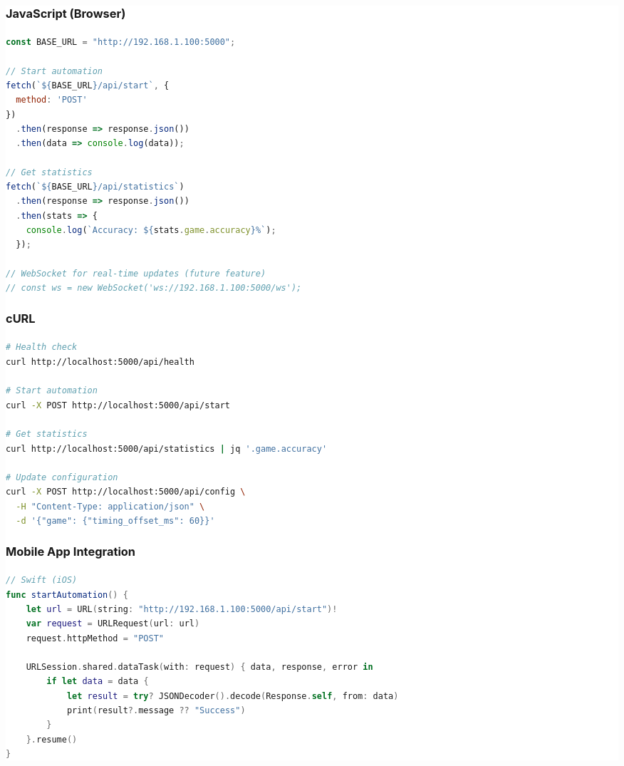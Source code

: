 ### JavaScript (Browser)

```javascript
const BASE_URL = "http://192.168.1.100:5000";

// Start automation
fetch(`${BASE_URL}/api/start`, {
  method: 'POST'
})
  .then(response => response.json())
  .then(data => console.log(data));

// Get statistics
fetch(`${BASE_URL}/api/statistics`)
  .then(response => response.json())
  .then(stats => {
    console.log(`Accuracy: ${stats.game.accuracy}%`);
  });

// WebSocket for real-time updates (future feature)
// const ws = new WebSocket('ws://192.168.1.100:5000/ws');
```

### cURL

```bash
# Health check
curl http://localhost:5000/api/health

# Start automation
curl -X POST http://localhost:5000/api/start

# Get statistics
curl http://localhost:5000/api/statistics | jq '.game.accuracy'

# Update configuration
curl -X POST http://localhost:5000/api/config \
  -H "Content-Type: application/json" \
  -d '{"game": {"timing_offset_ms": 60}}'
```

### Mobile App Integration

```swift
// Swift (iOS)
func startAutomation() {
    let url = URL(string: "http://192.168.1.100:5000/api/start")!
    var request = URLRequest(url: url)
    request.httpMethod = "POST"
    
    URLSession.shared.dataTask(with: request) { data, response, error in
        if let data = data {
            let result = try? JSONDecoder().decode(Response.self, from: data)
            print(result?.message ?? "Success")
        }
    }.resume()
}
```

